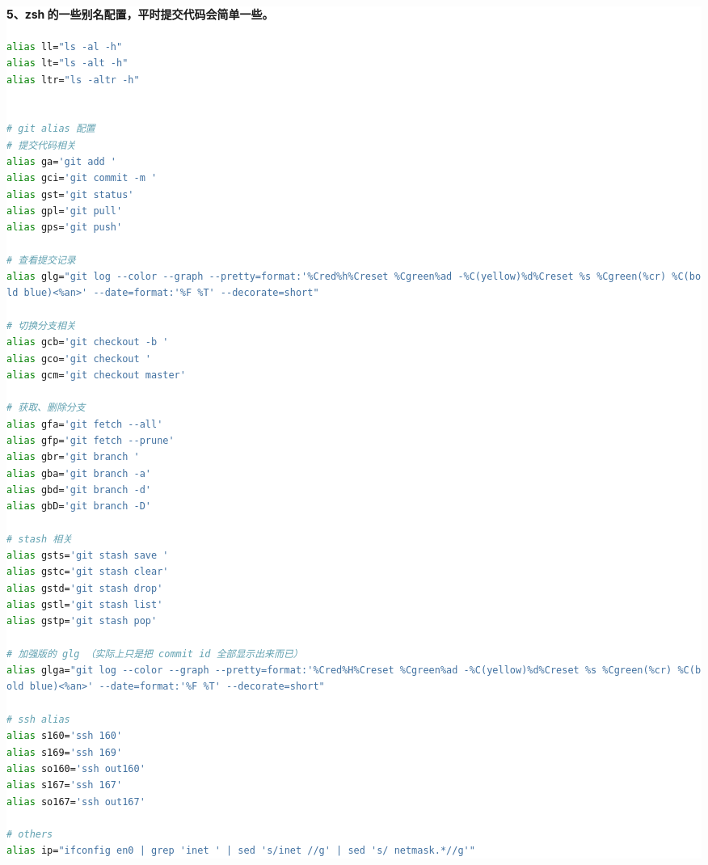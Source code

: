 #### 5、zsh 的一些别名配置，平时提交代码会简单一些。

```bash
alias ll="ls -al -h"
alias lt="ls -alt -h"
alias ltr="ls -altr -h"


# git alias 配置
# 提交代码相关
alias ga='git add '
alias gci='git commit -m '
alias gst='git status'
alias gpl='git pull'
alias gps='git push'

# 查看提交记录
alias glg="git log --color --graph --pretty=format:'%Cred%h%Creset %Cgreen%ad -%C(yellow)%d%Creset %s %Cgreen(%cr) %C(bold blue)<%an>' --date=format:'%F %T' --decorate=short"

# 切换分支相关
alias gcb='git checkout -b '
alias gco='git checkout '
alias gcm='git checkout master'

# 获取、删除分支
alias gfa='git fetch --all'
alias gfp='git fetch --prune'
alias gbr='git branch '
alias gba='git branch -a'
alias gbd='git branch -d'
alias gbD='git branch -D'

# stash 相关
alias gsts='git stash save '
alias gstc='git stash clear'
alias gstd='git stash drop'
alias gstl='git stash list'
alias gstp='git stash pop'

# 加强版的 glg （实际上只是把 commit id 全部显示出来而已）
alias glga="git log --color --graph --pretty=format:'%Cred%H%Creset %Cgreen%ad -%C(yellow)%d%Creset %s %Cgreen(%cr) %C(bold blue)<%an>' --date=format:'%F %T' --decorate=short"

# ssh alias
alias s160='ssh 160'
alias s169='ssh 169'
alias so160='ssh out160'
alias s167='ssh 167'
alias so167='ssh out167'

# others
alias ip="ifconfig en0 | grep 'inet ' | sed 's/inet //g' | sed 's/ netmask.*//g'"
```
